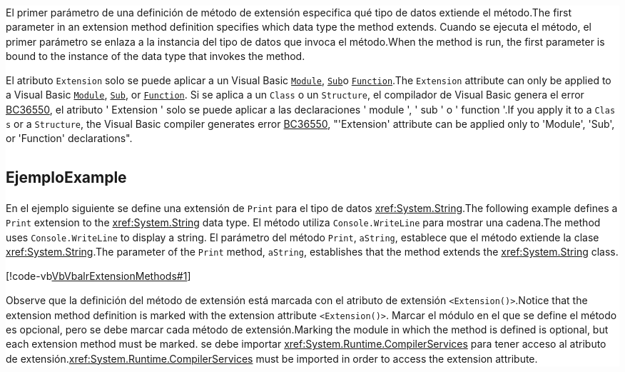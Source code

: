 <span data-ttu-id="2373e-110">El primer parámetro de una definición de método de extensión especifica qué tipo de datos extiende el método.</span><span class="sxs-lookup"><span data-stu-id="2373e-110">The first parameter in an extension method definition specifies which data type the method extends.</span></span> <span data-ttu-id="2373e-111">Cuando se ejecuta el método, el primer parámetro se enlaza a la instancia del tipo de datos que invoca el método.</span><span class="sxs-lookup"><span data-stu-id="2373e-111">When the method is run, the first parameter is bound to the instance of the data type that invokes the method.</span></span>

<span data-ttu-id="2373e-112">El atributo `Extension` solo se puede aplicar a un Visual Basic [`Module`](../../../language-reference/statements/module-statement.md), [`Sub`](../../../language-reference/statements/sub-statement.md)o [`Function`](../../../language-reference/statements/function-statement.md).</span><span class="sxs-lookup"><span data-stu-id="2373e-112">The `Extension` attribute can only be applied to a Visual Basic [`Module`](../../../language-reference/statements/module-statement.md), [`Sub`](../../../language-reference/statements/sub-statement.md), or [`Function`](../../../language-reference/statements/function-statement.md).</span></span> <span data-ttu-id="2373e-113">Si se aplica a un `Class` o un `Structure`, el compilador de Visual Basic genera el error [BC36550](../../../language-reference/error-messages/extension-attribute-can-be-applied-only-to-module-sub-or-function-declarations.md), el atributo ' Extension ' solo se puede aplicar a las declaraciones ' module ', ' sub ' o ' function '.</span><span class="sxs-lookup"><span data-stu-id="2373e-113">If you apply it to a `Class` or a `Structure`, the Visual Basic compiler generates error [BC36550](../../../language-reference/error-messages/extension-attribute-can-be-applied-only-to-module-sub-or-function-declarations.md), "'Extension' attribute can be applied only to 'Module', 'Sub', or 'Function' declarations".</span></span>

## <a name="example"></a><span data-ttu-id="2373e-114">Ejemplo</span><span class="sxs-lookup"><span data-stu-id="2373e-114">Example</span></span>

<span data-ttu-id="2373e-115">En el ejemplo siguiente se define una extensión de `Print` para el tipo de datos <xref:System.String>.</span><span class="sxs-lookup"><span data-stu-id="2373e-115">The following example defines a `Print` extension to the <xref:System.String> data type.</span></span> <span data-ttu-id="2373e-116">El método utiliza `Console.WriteLine` para mostrar una cadena.</span><span class="sxs-lookup"><span data-stu-id="2373e-116">The method uses `Console.WriteLine` to display a string.</span></span> <span data-ttu-id="2373e-117">El parámetro del método `Print`, `aString`, establece que el método extiende la clase <xref:System.String>.</span><span class="sxs-lookup"><span data-stu-id="2373e-117">The parameter of the `Print` method, `aString`, establishes that the method extends the <xref:System.String> class.</span></span>

[!code-vb[VbVbalrExtensionMethods#1](~/samples/snippets/visualbasic/VS_Snippets_VBCSharp/VbVbalrExtensionMethods/VB/StringExtensions.vb#1)]

<span data-ttu-id="2373e-118">Observe que la definición del método de extensión está marcada con el atributo de extensión `<Extension()>`.</span><span class="sxs-lookup"><span data-stu-id="2373e-118">Notice that the extension method definition is marked with the extension attribute `<Extension()>`.</span></span> <span data-ttu-id="2373e-119">Marcar el módulo en el que se define el método es opcional, pero se debe marcar cada método de extensión.</span><span class="sxs-lookup"><span data-stu-id="2373e-119">Marking the module in which the method is defined is optional, but each extension method must be marked.</span></span> <span data-ttu-id="2373e-120">se debe importar <xref:System.Runtime.CompilerServices> para tener acceso al atributo de extensión.</span><span class="sxs-lookup"><span data-stu-id="2373e-120"><xref:System.Runtime.CompilerServices> must be imported in order to access the extension attribute.</span></span>

